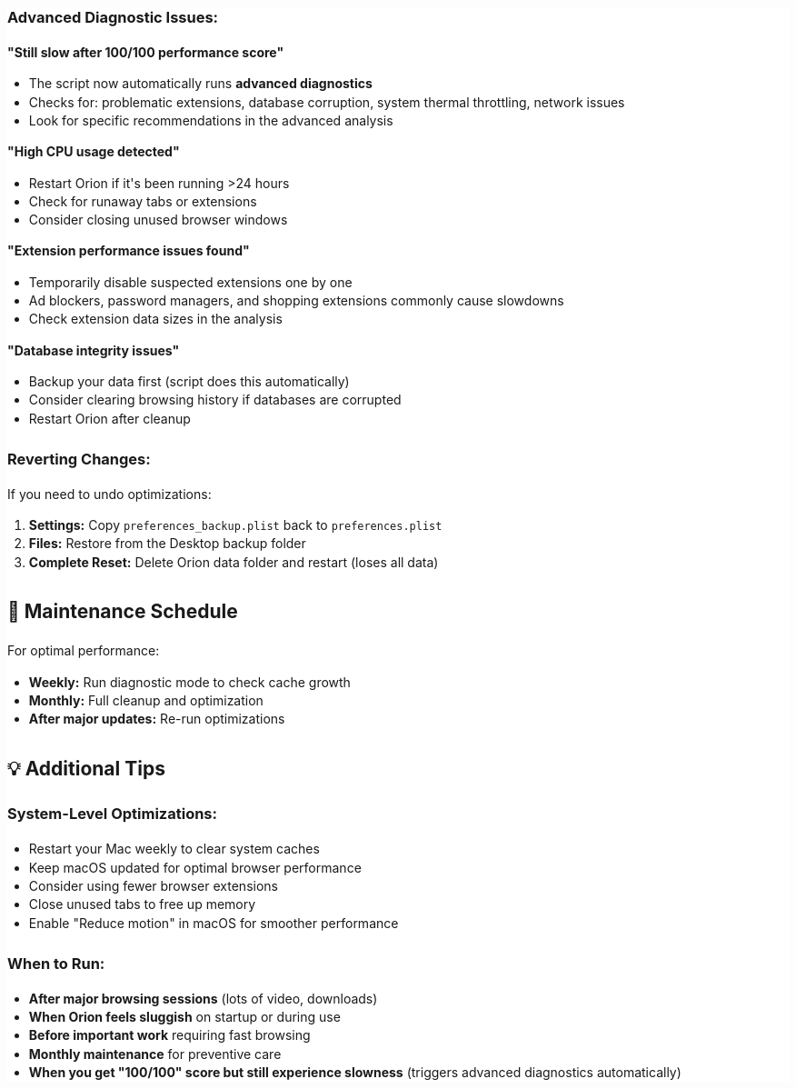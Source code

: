 ### **Advanced Diagnostic Issues:**

**"Still slow after 100/100 performance score"**
- The script now automatically runs **advanced diagnostics**
- Checks for: problematic extensions, database corruption, system thermal throttling, network issues
- Look for specific recommendations in the advanced analysis

**"High CPU usage detected"**
- Restart Orion if it's been running >24 hours
- Check for runaway tabs or extensions
- Consider closing unused browser windows

**"Extension performance issues found"**
- Temporarily disable suspected extensions one by one
- Ad blockers, password managers, and shopping extensions commonly cause slowdowns
- Check extension data sizes in the analysis

**"Database integrity issues"**
- Backup your data first (script does this automatically)
- Consider clearing browsing history if databases are corrupted
- Restart Orion after cleanup

### **Reverting Changes:**

If you need to undo optimizations:
1. **Settings:** Copy `preferences_backup.plist` back to `preferences.plist`
2. **Files:** Restore from the Desktop backup folder
3. **Complete Reset:** Delete Orion data folder and restart (loses all data)

## 🔄 Maintenance Schedule

For optimal performance:
- **Weekly:** Run diagnostic mode to check cache growth
- **Monthly:** Full cleanup and optimization
- **After major updates:** Re-run optimizations

## 💡 Additional Tips

### **System-Level Optimizations:**
- Restart your Mac weekly to clear system caches
- Keep macOS updated for optimal browser performance
- Consider using fewer browser extensions
- Close unused tabs to free up memory
- Enable "Reduce motion" in macOS for smoother performance

### **When to Run:**
- **After major browsing sessions** (lots of video, downloads)
- **When Orion feels sluggish** on startup or during use
- **Before important work** requiring fast browsing
- **Monthly maintenance** for preventive care
- **When you get "100/100" score but still experience slowness** (triggers advanced diagnostics automatically)
